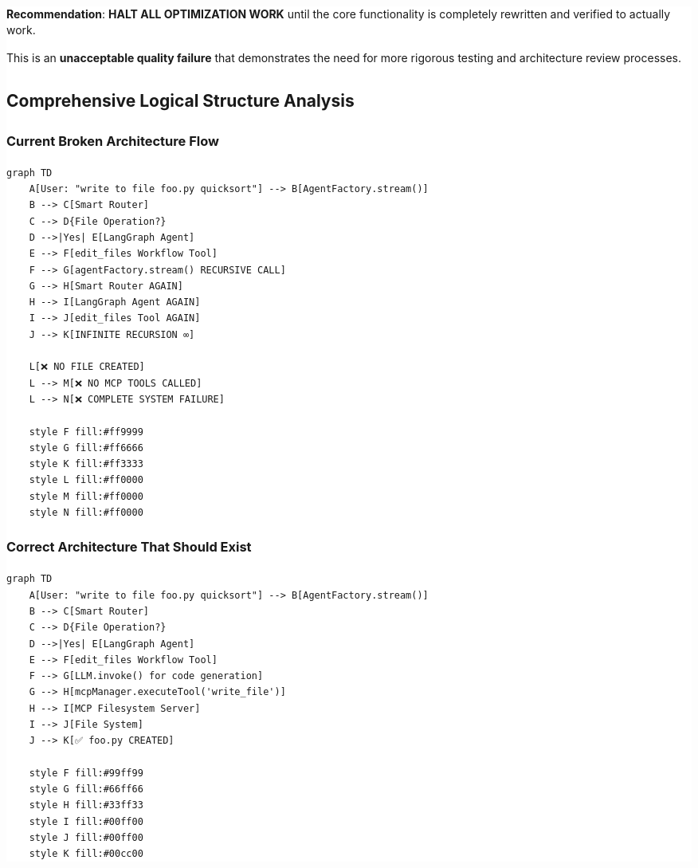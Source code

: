 **Recommendation**: **HALT ALL OPTIMIZATION WORK** until the core functionality is completely rewritten and verified to actually work.

This is an **unacceptable quality failure** that demonstrates the need for more rigorous testing and architecture review processes.

## Comprehensive Logical Structure Analysis

### **Current Broken Architecture Flow**

```mermaid
graph TD
    A[User: "write to file foo.py quicksort"] --> B[AgentFactory.stream()]
    B --> C[Smart Router]
    C --> D{File Operation?}
    D -->|Yes| E[LangGraph Agent]
    E --> F[edit_files Workflow Tool]
    F --> G[agentFactory.stream() RECURSIVE CALL]
    G --> H[Smart Router AGAIN]
    H --> I[LangGraph Agent AGAIN]
    I --> J[edit_files Tool AGAIN]
    J --> K[INFINITE RECURSION ∞]
    
    L[❌ NO FILE CREATED]
    L --> M[❌ NO MCP TOOLS CALLED]
    L --> N[❌ COMPLETE SYSTEM FAILURE]
    
    style F fill:#ff9999
    style G fill:#ff6666
    style K fill:#ff3333
    style L fill:#ff0000
    style M fill:#ff0000
    style N fill:#ff0000
```

### **Correct Architecture That Should Exist**

```mermaid
graph TD
    A[User: "write to file foo.py quicksort"] --> B[AgentFactory.stream()]
    B --> C[Smart Router] 
    C --> D{File Operation?}
    D -->|Yes| E[LangGraph Agent]
    E --> F[edit_files Workflow Tool]
    F --> G[LLM.invoke() for code generation]
    G --> H[mcpManager.executeTool('write_file')]
    H --> I[MCP Filesystem Server]
    I --> J[File System]
    J --> K[✅ foo.py CREATED]
    
    style F fill:#99ff99
    style G fill:#66ff66
    style H fill:#33ff33
    style I fill:#00ff00
    style J fill:#00ff00
    style K fill:#00cc00
```
